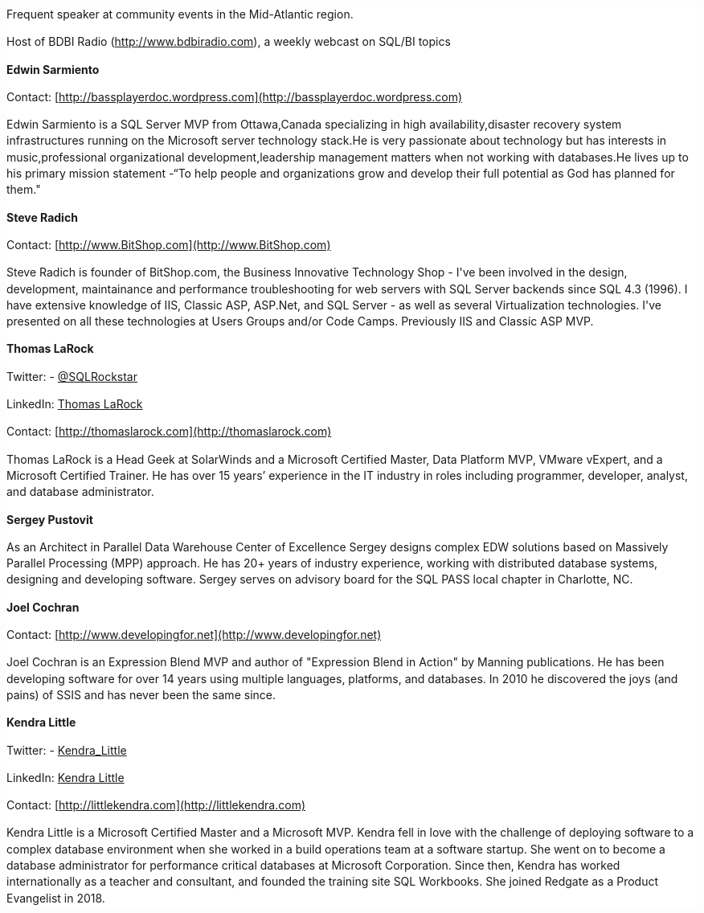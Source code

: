 Frequent speaker at community events in the Mid-Atlantic region. 

Host of BDBI Radio (http://www.bdbiradio.com), a weekly webcast on SQL/BI topics 
 
**Edwin Sarmiento**
 
Contact: [http://bassplayerdoc.wordpress.com](http://bassplayerdoc.wordpress.com)
 
Edwin Sarmiento is a SQL Server MVP from Ottawa,Canada specializing in high availability,disaster recovery  system infrastructures running on the Microsoft server technology stack.He is very passionate about technology but has interests in music,professional  organizational development,leadership  management matters when not working with databases.He lives up to his primary mission statement -“To help people and organizations grow and develop their full potential as God has planned for them."
 
**Steve Radich**
 
Contact: [http://www.BitShop.com](http://www.BitShop.com)
 
Steve Radich is founder of BitShop.com, the Business Innovative Technology Shop - I've been involved in the design, development, maintainance and performance troubleshooting for web servers with SQL Server backends since SQL 4.3 (1996). I have extensive knowledge of IIS, Classic ASP, ASP.Net, and SQL Server - as well as several Virtualization technologies. I've presented on all these technologies at Users Groups and/or Code Camps. Previously IIS and Classic ASP MVP.
 
**Thomas LaRock**
 
Twitter:  - [@SQLRockstar](https://www.twitter.com/@SQLRockstar)
 
LinkedIn: [Thomas LaRock](http://www.linkedin.com/in/sqlrockstar/)
 
Contact: [http://thomaslarock.com](http://thomaslarock.com)
 
Thomas LaRock is a Head Geek at SolarWinds and a Microsoft Certified Master, Data Platform MVP, VMware vExpert, and a Microsoft Certified Trainer. He has over 15 years’ experience in the IT industry in roles including programmer, developer, analyst, and database administrator.
 
**Sergey Pustovit**
 
As an Architect in Parallel Data Warehouse Center of Excellence Sergey designs complex EDW solutions based on Massively Parallel Processing (MPP) approach. He has 20+ years of industry experience, working with distributed database systems, designing and developing software. Sergey serves on advisory board for the SQL PASS local chapter in Charlotte, NC.
 
**Joel Cochran**
 
Contact: [http://www.developingfor.net](http://www.developingfor.net)
 
Joel Cochran is an Expression Blend MVP and author of "Expression Blend in Action" by Manning publications.  He has been developing software for over 14 years using multiple languages, platforms, and databases.  In 2010 he discovered the joys (and pains) of SSIS and has never been the same since.
 
**Kendra Little**
 
Twitter:  - [Kendra_Little](https://www.twitter.com/Kendra_Little)
 
LinkedIn: [Kendra Little](https://www.linkedin.com/in/kendralittle)
 
Contact: [http://littlekendra.com](http://littlekendra.com)
 
Kendra Little is a Microsoft Certified Master and a Microsoft MVP. Kendra fell in love with the challenge of deploying software to a complex database environment when she worked in a build operations team at a software startup. She went on to become a database administrator for performance critical databases at Microsoft Corporation. Since then, Kendra has worked internationally as a teacher and consultant, and founded the training site SQL Workbooks. She joined Redgate as a Product Evangelist in 2018.
 